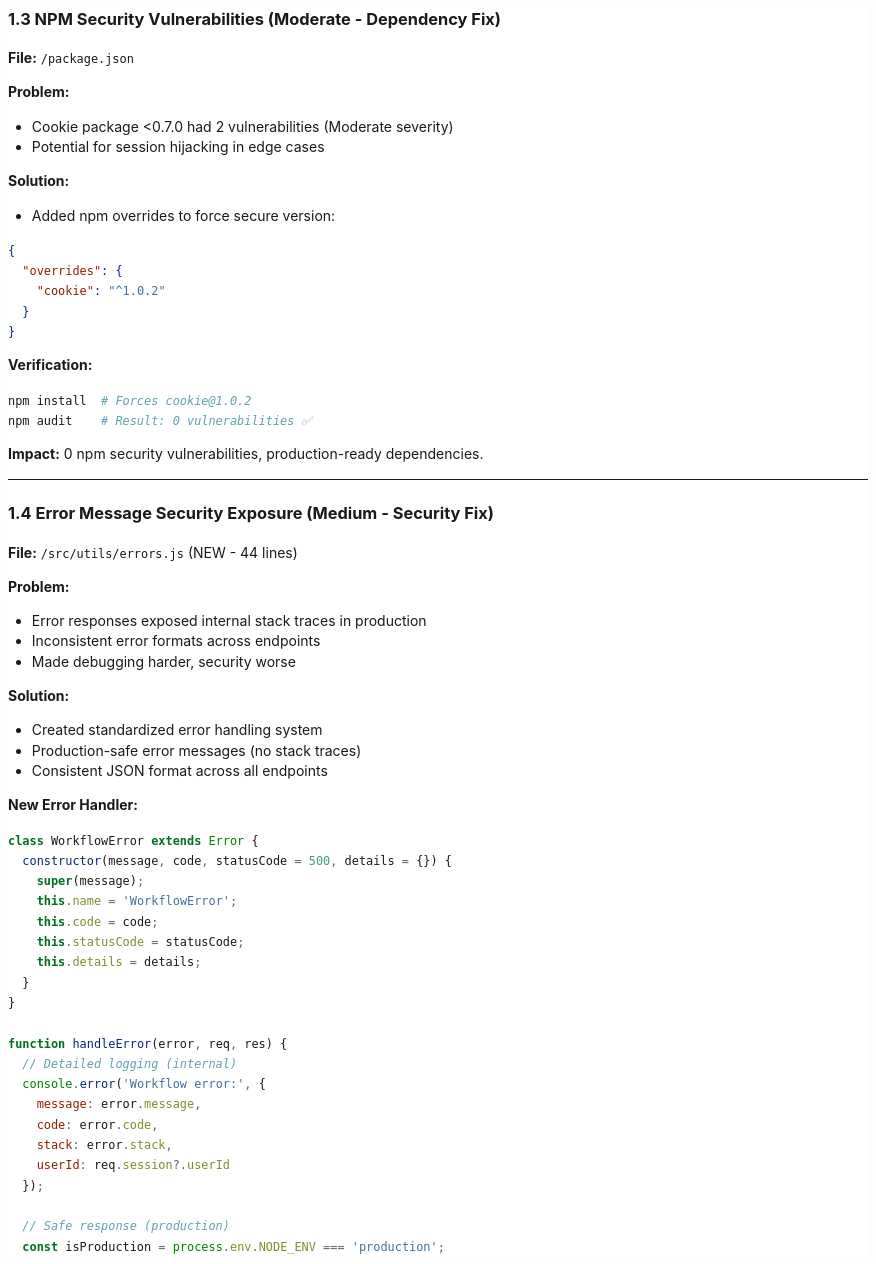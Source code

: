 ### 1.3 NPM Security Vulnerabilities (Moderate - Dependency Fix)

**File:** `/package.json`

**Problem:**
- Cookie package <0.7.0 had 2 vulnerabilities (Moderate severity)
- Potential for session hijacking in edge cases

**Solution:**
- Added npm overrides to force secure version:

```json
{
  "overrides": {
    "cookie": "^1.0.2"
  }
}
```

**Verification:**
```bash
npm install  # Forces cookie@1.0.2
npm audit    # Result: 0 vulnerabilities ✅
```

**Impact:** 0 npm security vulnerabilities, production-ready dependencies.

---

### 1.4 Error Message Security Exposure (Medium - Security Fix)

**File:** `/src/utils/errors.js` (NEW - 44 lines)

**Problem:**
- Error responses exposed internal stack traces in production
- Inconsistent error formats across endpoints
- Made debugging harder, security worse

**Solution:**
- Created standardized error handling system
- Production-safe error messages (no stack traces)
- Consistent JSON format across all endpoints

**New Error Handler:**
```javascript
class WorkflowError extends Error {
  constructor(message, code, statusCode = 500, details = {}) {
    super(message);
    this.name = 'WorkflowError';
    this.code = code;
    this.statusCode = statusCode;
    this.details = details;
  }
}

function handleError(error, req, res) {
  // Detailed logging (internal)
  console.error('Workflow error:', {
    message: error.message,
    code: error.code,
    stack: error.stack,
    userId: req.session?.userId
  });

  // Safe response (production)
  const isProduction = process.env.NODE_ENV === 'production';
```